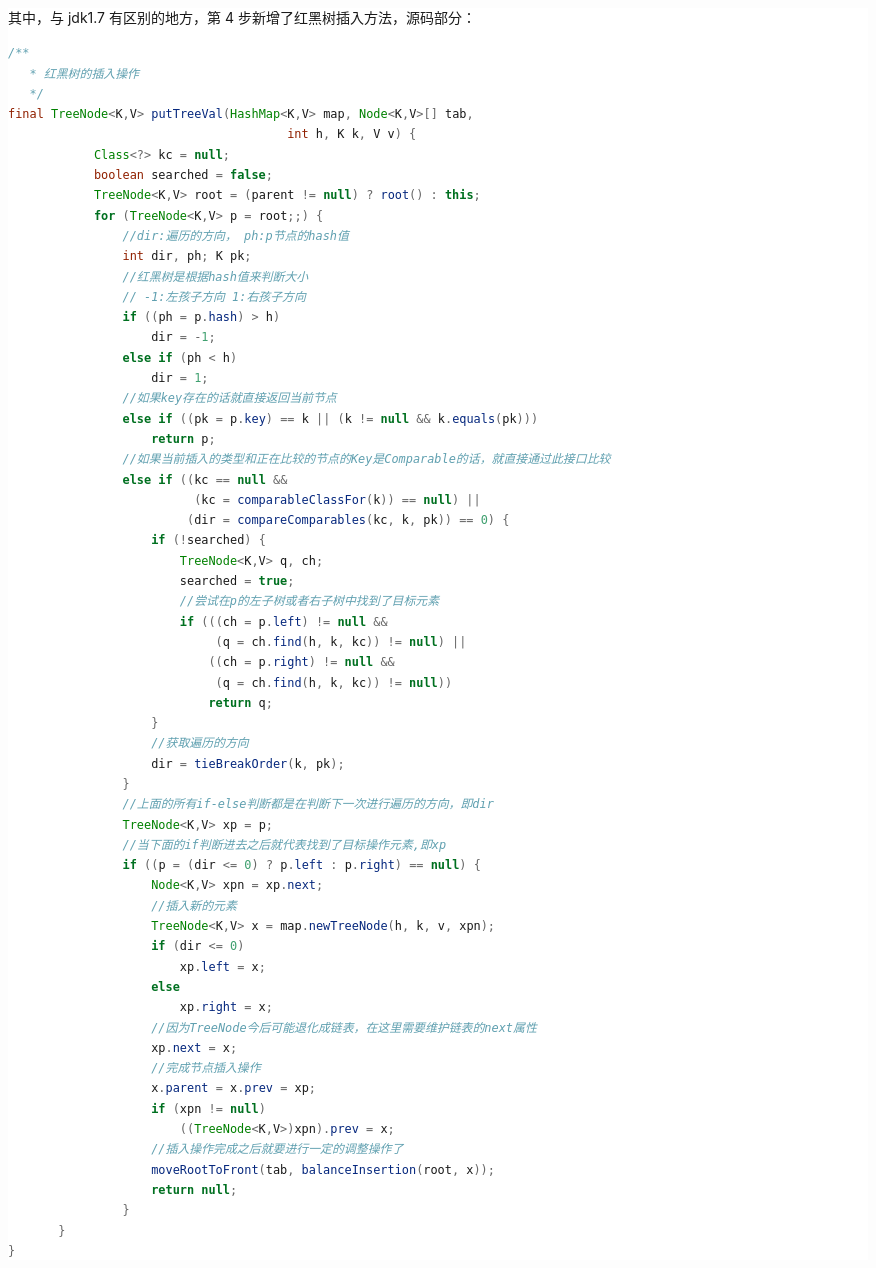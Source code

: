 其中，与 jdk1.7 有区别的地方，第 4 步新增了红黑树插入方法，源码部分：

```java
/**
   * 红黑树的插入操作
   */
final TreeNode<K,V> putTreeVal(HashMap<K,V> map, Node<K,V>[] tab,
                                       int h, K k, V v) {
            Class<?> kc = null;
            boolean searched = false;
            TreeNode<K,V> root = (parent != null) ? root() : this;
            for (TreeNode<K,V> p = root;;) {
				//dir:遍历的方向， ph:p节点的hash值
                int dir, ph; K pk;
				//红黑树是根据hash值来判断大小
				// -1:左孩子方向 1:右孩子方向
                if ((ph = p.hash) > h)
                    dir = -1;
                else if (ph < h)
                    dir = 1;
				//如果key存在的话就直接返回当前节点
                else if ((pk = p.key) == k || (k != null && k.equals(pk)))
                    return p;
				//如果当前插入的类型和正在比较的节点的Key是Comparable的话，就直接通过此接口比较
                else if ((kc == null &&
                          (kc = comparableClassFor(k)) == null) ||
                         (dir = compareComparables(kc, k, pk)) == 0) {
                    if (!searched) {
                        TreeNode<K,V> q, ch;
                        searched = true;
						//尝试在p的左子树或者右子树中找到了目标元素
                        if (((ch = p.left) != null &&
                             (q = ch.find(h, k, kc)) != null) ||
                            ((ch = p.right) != null &&
                             (q = ch.find(h, k, kc)) != null))
                            return q;
                    }
					//获取遍历的方向
                    dir = tieBreakOrder(k, pk);
                }
				//上面的所有if-else判断都是在判断下一次进行遍历的方向，即dir
                TreeNode<K,V> xp = p;
				//当下面的if判断进去之后就代表找到了目标操作元素,即xp
                if ((p = (dir <= 0) ? p.left : p.right) == null) {
                    Node<K,V> xpn = xp.next;
					//插入新的元素
                    TreeNode<K,V> x = map.newTreeNode(h, k, v, xpn);
                    if (dir <= 0)
                        xp.left = x;
                    else
                        xp.right = x;
					//因为TreeNode今后可能退化成链表，在这里需要维护链表的next属性
                    xp.next = x;
					//完成节点插入操作
                    x.parent = x.prev = xp;
                    if (xpn != null)
                        ((TreeNode<K,V>)xpn).prev = x;
					//插入操作完成之后就要进行一定的调整操作了
                    moveRootToFront(tab, balanceInsertion(root, x));
                    return null;
                }
       }
}
```
